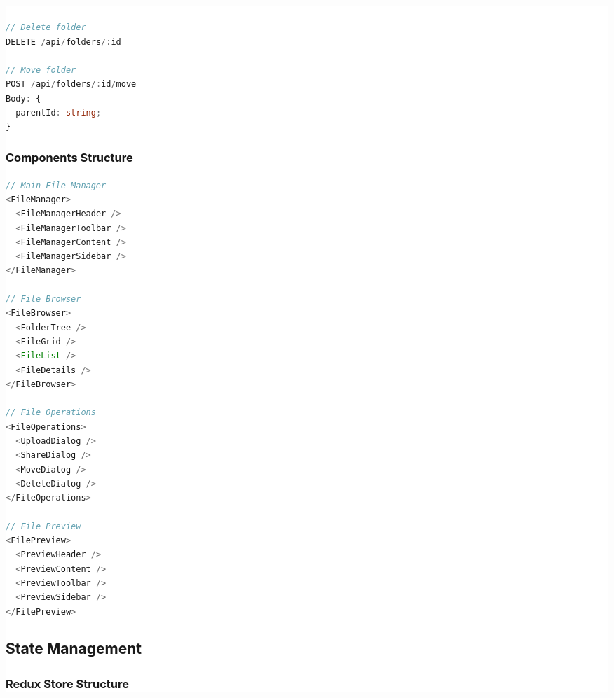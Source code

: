 ```typescript

// Delete folder
DELETE /api/folders/:id

// Move folder
POST /api/folders/:id/move
Body: {
  parentId: string;
}
```

### Components Structure

```typescript
// Main File Manager
<FileManager>
  <FileManagerHeader />
  <FileManagerToolbar />
  <FileManagerContent />
  <FileManagerSidebar />
</FileManager>

// File Browser
<FileBrowser>
  <FolderTree />
  <FileGrid />
  <FileList />
  <FileDetails />
</FileBrowser>

// File Operations
<FileOperations>
  <UploadDialog />
  <ShareDialog />
  <MoveDialog />
  <DeleteDialog />
</FileOperations>

// File Preview
<FilePreview>
  <PreviewHeader />
  <PreviewContent />
  <PreviewToolbar />
  <PreviewSidebar />
</FilePreview>
```

## State Management

### Redux Store Structure
